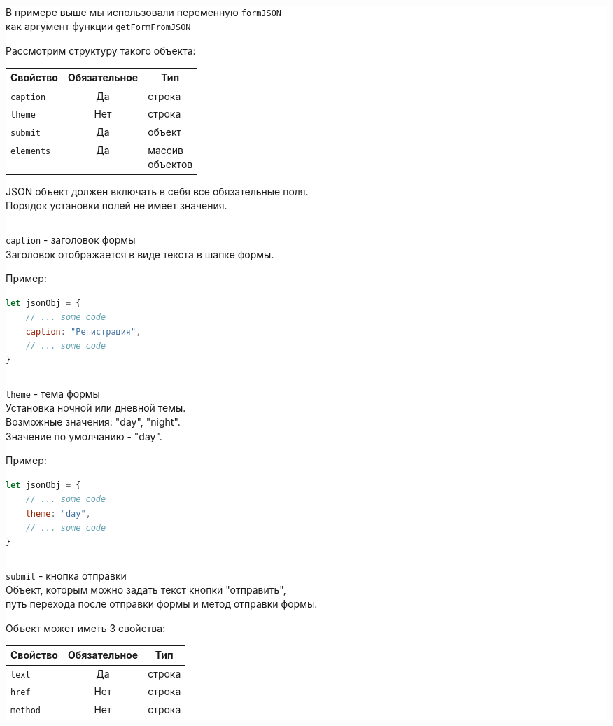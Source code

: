В примере выше мы использовали переменную `formJSON`<br>
как аргумент функции `getFormFromJSON`

Рассмотрим структуру такого объекта:

Свойство | Обязательное | Тип
---------|--------------|-----
`caption`  | <center> Да  | строка
`theme`    | <center> Нет | строка
`submit`   | <center> Да  | объект
`elements` | <center> Да  | массив <br> объектов

JSON объект должен включать в себя все обязательные поля. <br>
Порядок установки полей не имеет значения.
***
`caption` - заголовок формы <br>
Заголовок отображается в виде текста в шапке формы.

Пример:
```javascript
let jsonObj = {
    // ... some code
    caption: "Регистрация",
    // ... some code
}
```
***
`theme` - тема формы <br>
Установка ночной или дневной темы. <br>
Возможные значения: "day", "night". <br>
Значение по умолчанию - "day".

Пример:
```javascript
let jsonObj = {
    // ... some code
    theme: "day",
    // ... some code
}
```

***
`submit` - кнопка отправки <br>
Объект, которым можно задать текст кнопки "отправить", <br>
путь перехода после отправки формы и метод отправки 
формы.

Объект может иметь 3 свойства:

Свойство | Обязательное | Тип
---------|--------------|-----
`text`     | <center> Да  | строка
`href`     | <center> Нет | строка
`method`   | <center> Нет | строка
